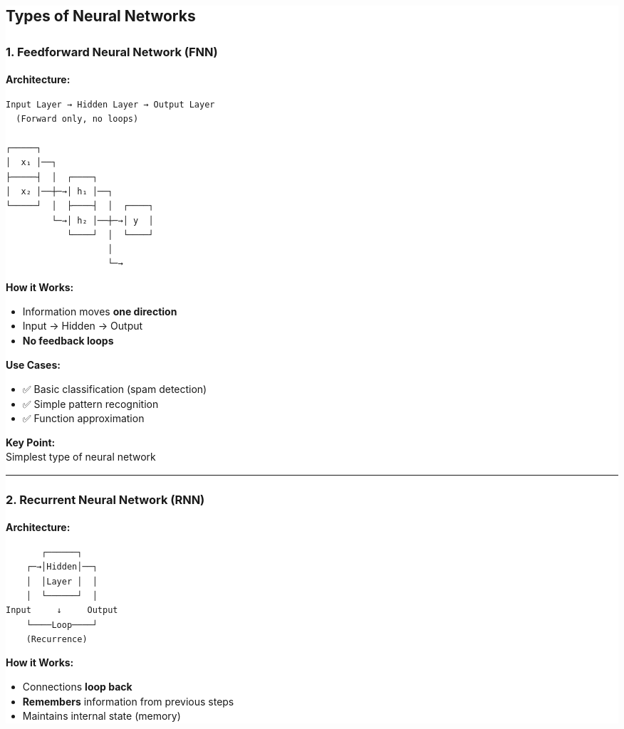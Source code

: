 
## Types of Neural Networks

### 1. Feedforward Neural Network (FNN)

**Architecture:**
```
Input Layer → Hidden Layer → Output Layer
  (Forward only, no loops)

┌─────┐
│  x₁ │──┐
├─────┤  │  ┌────┐
│  x₂ │──┼─→│ h₁ │──┐
└─────┘  │  ├────┤  │  ┌────┐
         └─→│ h₂ │──┼─→│ y  │
            └────┘  │  └────┘
                    │
                    └─→
```

**How it Works:**
- Information moves **one direction**
- Input → Hidden → Output
- **No feedback loops**

**Use Cases:**
- ✅ Basic classification (spam detection)
- ✅ Simple pattern recognition
- ✅ Function approximation

**Key Point:**  
Simplest type of neural network

---

### 2. Recurrent Neural Network (RNN)

**Architecture:**
```
       ┌──────┐
    ┌─→│Hidden│──┐
    │  │Layer │  │
    │  └──────┘  │
Input     ↓     Output
    └────Loop────┘
    (Recurrence)
```

**How it Works:**
- Connections **loop back**
- **Remembers** information from previous steps
- Maintains internal state (memory)
